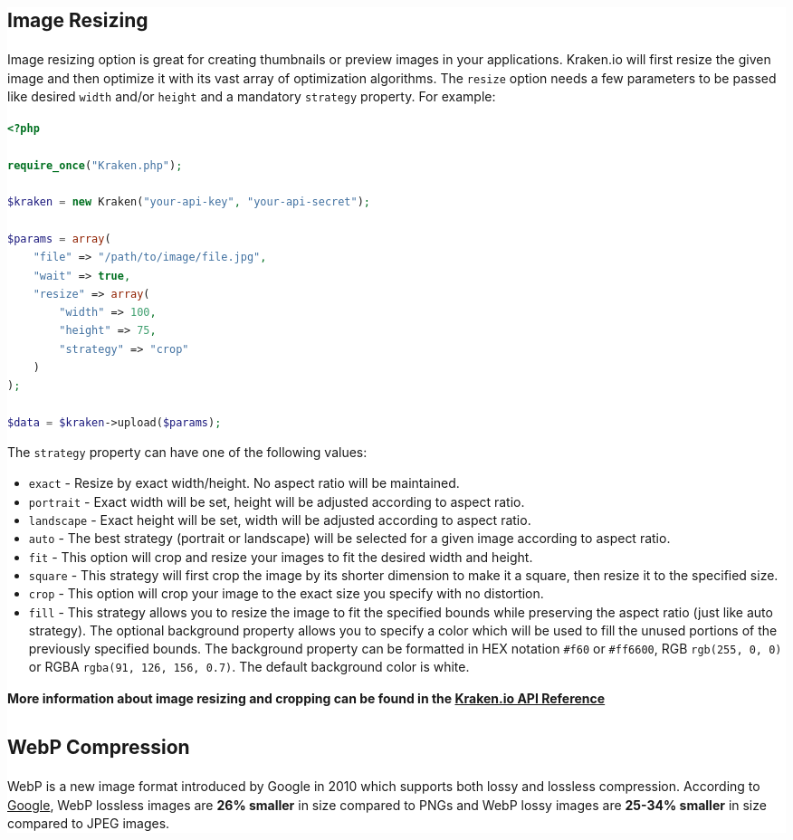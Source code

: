 ## Image Resizing

Image resizing option is great for creating thumbnails or preview images in your applications. Kraken.io will first resize the given image and then optimize it with its vast array of optimization algorithms. The `resize` option needs a few parameters to be passed like desired `width` and/or `height` and a mandatory `strategy` property. For example:

````php
<?php

require_once("Kraken.php");

$kraken = new Kraken("your-api-key", "your-api-secret");

$params = array(
    "file" => "/path/to/image/file.jpg",
    "wait" => true,
    "resize" => array(
        "width" => 100,
        "height" => 75,
        "strategy" => "crop"
    )
);

$data = $kraken->upload($params);
````

The `strategy` property can have one of the following values:

- `exact` - Resize by exact width/height. No aspect ratio will be maintained.
- `portrait` - Exact width will be set, height will be adjusted according to aspect ratio.
- `landscape` - Exact height will be set, width will be adjusted according to aspect ratio.
- `auto` - The best strategy (portrait or landscape) will be selected for a given image according to aspect ratio.
- `fit` - This option will crop and resize your images to fit the desired width and height.
- `square` - This strategy will first crop the image by its shorter dimension to make it a square, then resize it to the specified size.
- `crop` - This option will crop your image to the exact size you specify with no distortion.
- `fill` - This strategy allows you to resize the image to fit the specified bounds while preserving the aspect ratio (just like auto strategy). The optional background property allows you to specify a color which will be used to fill the unused portions of the previously specified bounds. The background property can be formatted in HEX notation `#f60` or `#ff6600`, RGB `rgb(255, 0, 0)` or RGBA `rgba(91, 126, 156, 0.7)`. The default background color is white.

**More information about image resizing and cropping can be found in the [Kraken.io API Reference](https://kraken.io/docs/image-resizing)**

## WebP Compression

WebP is a new image format introduced by Google in 2010 which supports both lossy and lossless compression. According to [Google](https://developers.google.com/speed/webp/), WebP lossless images are **26% smaller** in size compared to PNGs and WebP lossy images are **25-34% smaller** in size compared to JPEG images.
